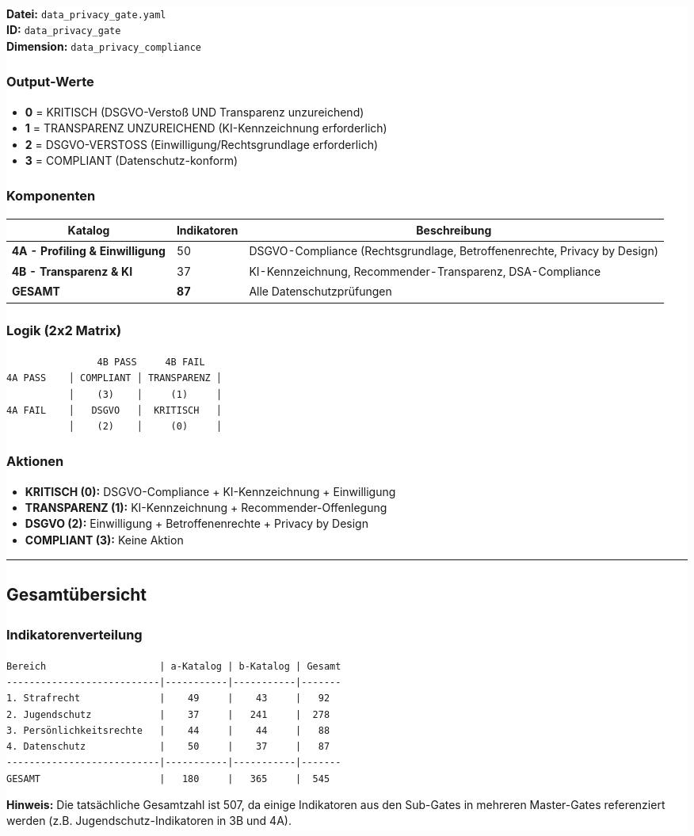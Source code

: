**Datei:** `data_privacy_gate.yaml`  
**ID:** `data_privacy_gate`  
**Dimension:** `data_privacy_compliance`

### Output-Werte
- **0** = KRITISCH (DSGVO-Verstoß UND Transparenz unzureichend)
- **1** = TRANSPARENZ UNZUREICHEND (KI-Kennzeichnung erforderlich)
- **2** = DSGVO-VERSTOSS (Einwilligung/Rechtsgrundlage erforderlich)
- **3** = COMPLIANT (Datenschutz-konform)

### Komponenten
| Katalog | Indikatoren | Beschreibung |
|---------|-------------|--------------|
| **4A - Profiling & Einwilligung** | 50 | DSGVO-Compliance (Rechtsgrundlage, Betroffenenrechte, Privacy by Design) |
| **4B - Transparenz & KI** | 37 | KI-Kennzeichnung, Recommender-Transparenz, DSA-Compliance |
| **GESAMT** | **87** | Alle Datenschutzprüfungen |

### Logik (2x2 Matrix)
```
                4B PASS     4B FAIL
4A PASS    │ COMPLIANT │ TRANSPARENZ │
           │    (3)    │     (1)     │
4A FAIL    │   DSGVO   │  KRITISCH   │
           │    (2)    │     (0)     │
```

### Aktionen
- **KRITISCH (0):** DSGVO-Compliance + KI-Kennzeichnung + Einwilligung
- **TRANSPARENZ (1):** KI-Kennzeichnung + Recommender-Offenlegung
- **DSGVO (2):** Einwilligung + Betroffenenrechte + Privacy by Design
- **COMPLIANT (3):** Keine Aktion

---

## Gesamtübersicht

### Indikatorenverteilung
```
Bereich                    | a-Katalog | b-Katalog | Gesamt
---------------------------|-----------|-----------|-------
1. Strafrecht              |    49     |    43     |   92
2. Jugendschutz            |    37     |   241     |  278
3. Persönlichkeitsrechte   |    44     |    44     |   88
4. Datenschutz             |    50     |    37     |   87
---------------------------|-----------|-----------|-------
GESAMT                     |   180     |   365     |  545
```

**Hinweis:** Die tatsächliche Gesamtzahl ist 507, da einige Indikatoren aus den Sub-Gates 
in mehreren Master-Gates referenziert werden (z.B. Jugendschutz-Indikatoren in 3B und 4A).
